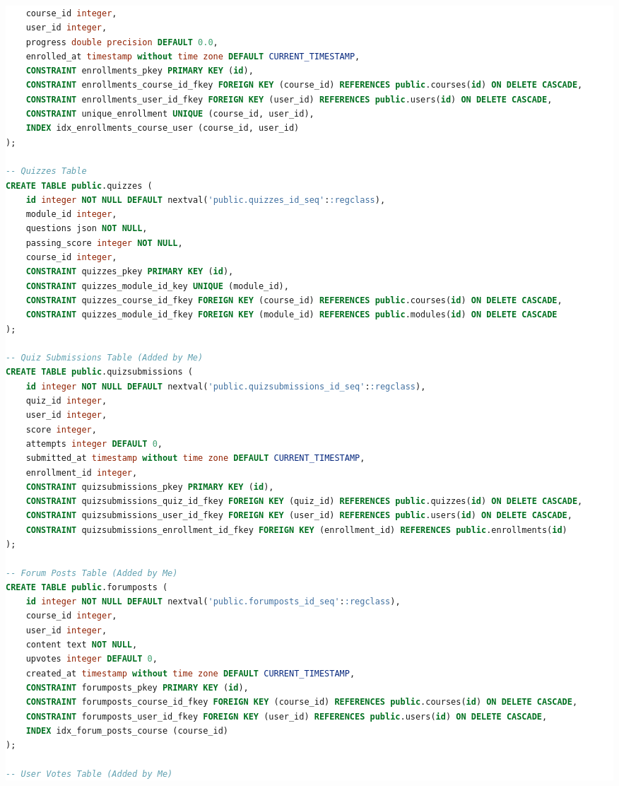 ```sql
    course_id integer,
    user_id integer,
    progress double precision DEFAULT 0.0,
    enrolled_at timestamp without time zone DEFAULT CURRENT_TIMESTAMP,
    CONSTRAINT enrollments_pkey PRIMARY KEY (id),
    CONSTRAINT enrollments_course_id_fkey FOREIGN KEY (course_id) REFERENCES public.courses(id) ON DELETE CASCADE,
    CONSTRAINT enrollments_user_id_fkey FOREIGN KEY (user_id) REFERENCES public.users(id) ON DELETE CASCADE,
    CONSTRAINT unique_enrollment UNIQUE (course_id, user_id),
    INDEX idx_enrollments_course_user (course_id, user_id)
);

-- Quizzes Table
CREATE TABLE public.quizzes (
    id integer NOT NULL DEFAULT nextval('public.quizzes_id_seq'::regclass),
    module_id integer,
    questions json NOT NULL,
    passing_score integer NOT NULL,
    course_id integer,
    CONSTRAINT quizzes_pkey PRIMARY KEY (id),
    CONSTRAINT quizzes_module_id_key UNIQUE (module_id),
    CONSTRAINT quizzes_course_id_fkey FOREIGN KEY (course_id) REFERENCES public.courses(id) ON DELETE CASCADE,
    CONSTRAINT quizzes_module_id_fkey FOREIGN KEY (module_id) REFERENCES public.modules(id) ON DELETE CASCADE
);

-- Quiz Submissions Table (Added by Me)
CREATE TABLE public.quizsubmissions (
    id integer NOT NULL DEFAULT nextval('public.quizsubmissions_id_seq'::regclass),
    quiz_id integer,
    user_id integer,
    score integer,
    attempts integer DEFAULT 0,
    submitted_at timestamp without time zone DEFAULT CURRENT_TIMESTAMP,
    enrollment_id integer,
    CONSTRAINT quizsubmissions_pkey PRIMARY KEY (id),
    CONSTRAINT quizsubmissions_quiz_id_fkey FOREIGN KEY (quiz_id) REFERENCES public.quizzes(id) ON DELETE CASCADE,
    CONSTRAINT quizsubmissions_user_id_fkey FOREIGN KEY (user_id) REFERENCES public.users(id) ON DELETE CASCADE,
    CONSTRAINT quizsubmissions_enrollment_id_fkey FOREIGN KEY (enrollment_id) REFERENCES public.enrollments(id)
);

-- Forum Posts Table (Added by Me)
CREATE TABLE public.forumposts (
    id integer NOT NULL DEFAULT nextval('public.forumposts_id_seq'::regclass),
    course_id integer,
    user_id integer,
    content text NOT NULL,
    upvotes integer DEFAULT 0,
    created_at timestamp without time zone DEFAULT CURRENT_TIMESTAMP,
    CONSTRAINT forumposts_pkey PRIMARY KEY (id),
    CONSTRAINT forumposts_course_id_fkey FOREIGN KEY (course_id) REFERENCES public.courses(id) ON DELETE CASCADE,
    CONSTRAINT forumposts_user_id_fkey FOREIGN KEY (user_id) REFERENCES public.users(id) ON DELETE CASCADE,
    INDEX idx_forum_posts_course (course_id)
);

-- User Votes Table (Added by Me)
```